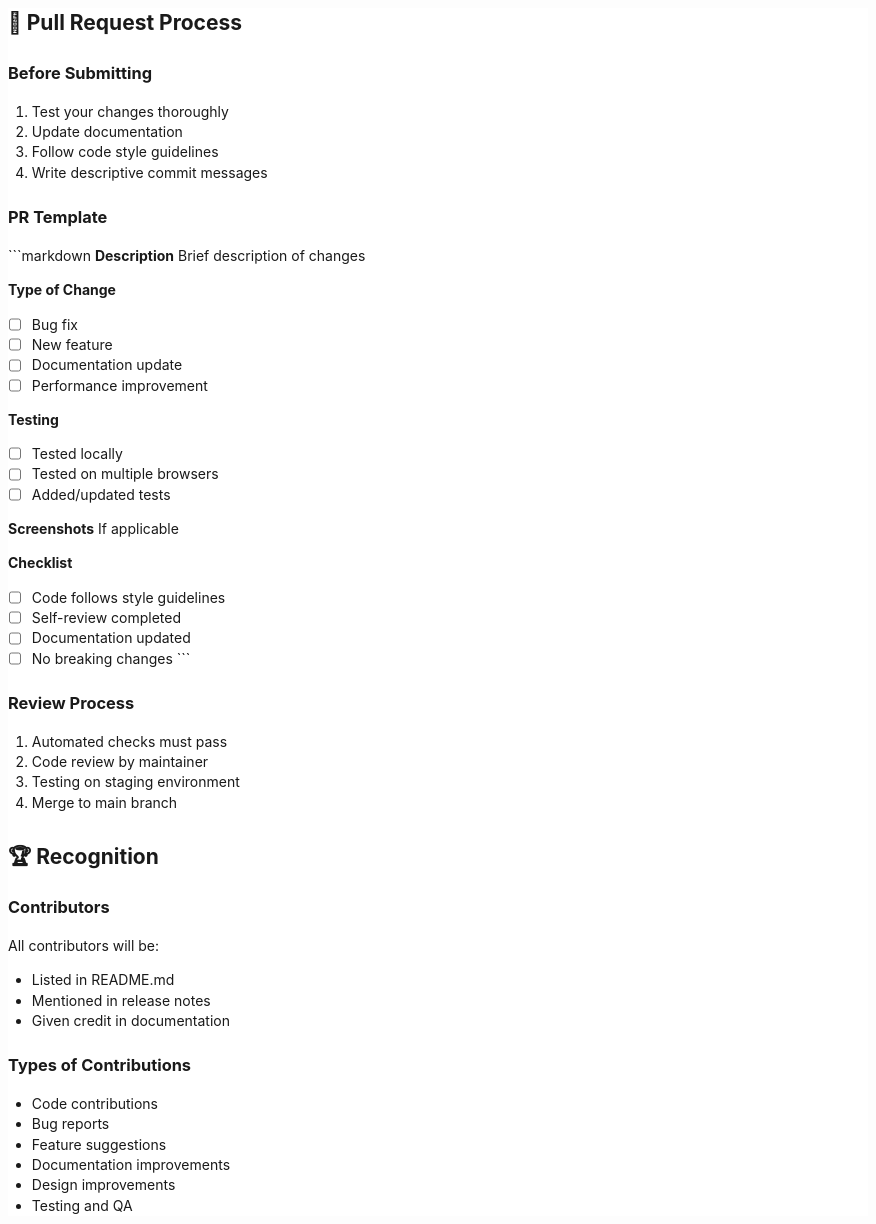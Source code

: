 ## 🎯 Pull Request Process

### Before Submitting
1. Test your changes thoroughly
2. Update documentation
3. Follow code style guidelines
4. Write descriptive commit messages

### PR Template
\`\`\`markdown
**Description**
Brief description of changes

**Type of Change**
- [ ] Bug fix
- [ ] New feature
- [ ] Documentation update
- [ ] Performance improvement

**Testing**
- [ ] Tested locally
- [ ] Tested on multiple browsers
- [ ] Added/updated tests

**Screenshots**
If applicable

**Checklist**
- [ ] Code follows style guidelines
- [ ] Self-review completed
- [ ] Documentation updated
- [ ] No breaking changes
\`\`\`

### Review Process
1. Automated checks must pass
2. Code review by maintainer
3. Testing on staging environment
4. Merge to main branch

## 🏆 Recognition

### Contributors
All contributors will be:
- Listed in README.md
- Mentioned in release notes
- Given credit in documentation

### Types of Contributions
- Code contributions
- Bug reports
- Feature suggestions
- Documentation improvements
- Design improvements
- Testing and QA
